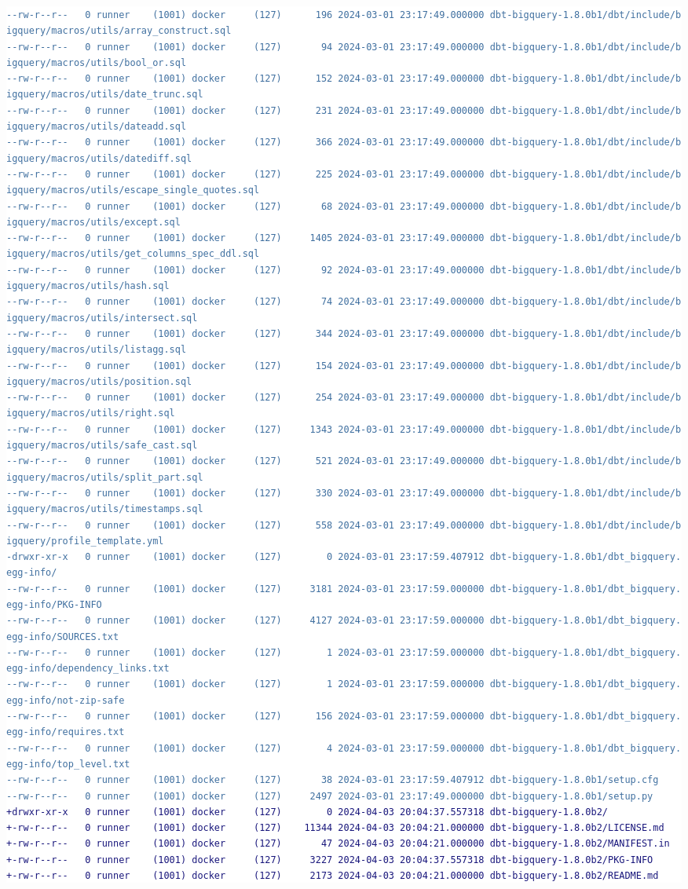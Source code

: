 ```diff
--rw-r--r--   0 runner    (1001) docker     (127)      196 2024-03-01 23:17:49.000000 dbt-bigquery-1.8.0b1/dbt/include/bigquery/macros/utils/array_construct.sql
--rw-r--r--   0 runner    (1001) docker     (127)       94 2024-03-01 23:17:49.000000 dbt-bigquery-1.8.0b1/dbt/include/bigquery/macros/utils/bool_or.sql
--rw-r--r--   0 runner    (1001) docker     (127)      152 2024-03-01 23:17:49.000000 dbt-bigquery-1.8.0b1/dbt/include/bigquery/macros/utils/date_trunc.sql
--rw-r--r--   0 runner    (1001) docker     (127)      231 2024-03-01 23:17:49.000000 dbt-bigquery-1.8.0b1/dbt/include/bigquery/macros/utils/dateadd.sql
--rw-r--r--   0 runner    (1001) docker     (127)      366 2024-03-01 23:17:49.000000 dbt-bigquery-1.8.0b1/dbt/include/bigquery/macros/utils/datediff.sql
--rw-r--r--   0 runner    (1001) docker     (127)      225 2024-03-01 23:17:49.000000 dbt-bigquery-1.8.0b1/dbt/include/bigquery/macros/utils/escape_single_quotes.sql
--rw-r--r--   0 runner    (1001) docker     (127)       68 2024-03-01 23:17:49.000000 dbt-bigquery-1.8.0b1/dbt/include/bigquery/macros/utils/except.sql
--rw-r--r--   0 runner    (1001) docker     (127)     1405 2024-03-01 23:17:49.000000 dbt-bigquery-1.8.0b1/dbt/include/bigquery/macros/utils/get_columns_spec_ddl.sql
--rw-r--r--   0 runner    (1001) docker     (127)       92 2024-03-01 23:17:49.000000 dbt-bigquery-1.8.0b1/dbt/include/bigquery/macros/utils/hash.sql
--rw-r--r--   0 runner    (1001) docker     (127)       74 2024-03-01 23:17:49.000000 dbt-bigquery-1.8.0b1/dbt/include/bigquery/macros/utils/intersect.sql
--rw-r--r--   0 runner    (1001) docker     (127)      344 2024-03-01 23:17:49.000000 dbt-bigquery-1.8.0b1/dbt/include/bigquery/macros/utils/listagg.sql
--rw-r--r--   0 runner    (1001) docker     (127)      154 2024-03-01 23:17:49.000000 dbt-bigquery-1.8.0b1/dbt/include/bigquery/macros/utils/position.sql
--rw-r--r--   0 runner    (1001) docker     (127)      254 2024-03-01 23:17:49.000000 dbt-bigquery-1.8.0b1/dbt/include/bigquery/macros/utils/right.sql
--rw-r--r--   0 runner    (1001) docker     (127)     1343 2024-03-01 23:17:49.000000 dbt-bigquery-1.8.0b1/dbt/include/bigquery/macros/utils/safe_cast.sql
--rw-r--r--   0 runner    (1001) docker     (127)      521 2024-03-01 23:17:49.000000 dbt-bigquery-1.8.0b1/dbt/include/bigquery/macros/utils/split_part.sql
--rw-r--r--   0 runner    (1001) docker     (127)      330 2024-03-01 23:17:49.000000 dbt-bigquery-1.8.0b1/dbt/include/bigquery/macros/utils/timestamps.sql
--rw-r--r--   0 runner    (1001) docker     (127)      558 2024-03-01 23:17:49.000000 dbt-bigquery-1.8.0b1/dbt/include/bigquery/profile_template.yml
-drwxr-xr-x   0 runner    (1001) docker     (127)        0 2024-03-01 23:17:59.407912 dbt-bigquery-1.8.0b1/dbt_bigquery.egg-info/
--rw-r--r--   0 runner    (1001) docker     (127)     3181 2024-03-01 23:17:59.000000 dbt-bigquery-1.8.0b1/dbt_bigquery.egg-info/PKG-INFO
--rw-r--r--   0 runner    (1001) docker     (127)     4127 2024-03-01 23:17:59.000000 dbt-bigquery-1.8.0b1/dbt_bigquery.egg-info/SOURCES.txt
--rw-r--r--   0 runner    (1001) docker     (127)        1 2024-03-01 23:17:59.000000 dbt-bigquery-1.8.0b1/dbt_bigquery.egg-info/dependency_links.txt
--rw-r--r--   0 runner    (1001) docker     (127)        1 2024-03-01 23:17:59.000000 dbt-bigquery-1.8.0b1/dbt_bigquery.egg-info/not-zip-safe
--rw-r--r--   0 runner    (1001) docker     (127)      156 2024-03-01 23:17:59.000000 dbt-bigquery-1.8.0b1/dbt_bigquery.egg-info/requires.txt
--rw-r--r--   0 runner    (1001) docker     (127)        4 2024-03-01 23:17:59.000000 dbt-bigquery-1.8.0b1/dbt_bigquery.egg-info/top_level.txt
--rw-r--r--   0 runner    (1001) docker     (127)       38 2024-03-01 23:17:59.407912 dbt-bigquery-1.8.0b1/setup.cfg
--rw-r--r--   0 runner    (1001) docker     (127)     2497 2024-03-01 23:17:49.000000 dbt-bigquery-1.8.0b1/setup.py
+drwxr-xr-x   0 runner    (1001) docker     (127)        0 2024-04-03 20:04:37.557318 dbt-bigquery-1.8.0b2/
+-rw-r--r--   0 runner    (1001) docker     (127)    11344 2024-04-03 20:04:21.000000 dbt-bigquery-1.8.0b2/LICENSE.md
+-rw-r--r--   0 runner    (1001) docker     (127)       47 2024-04-03 20:04:21.000000 dbt-bigquery-1.8.0b2/MANIFEST.in
+-rw-r--r--   0 runner    (1001) docker     (127)     3227 2024-04-03 20:04:37.557318 dbt-bigquery-1.8.0b2/PKG-INFO
+-rw-r--r--   0 runner    (1001) docker     (127)     2173 2024-04-03 20:04:21.000000 dbt-bigquery-1.8.0b2/README.md
```